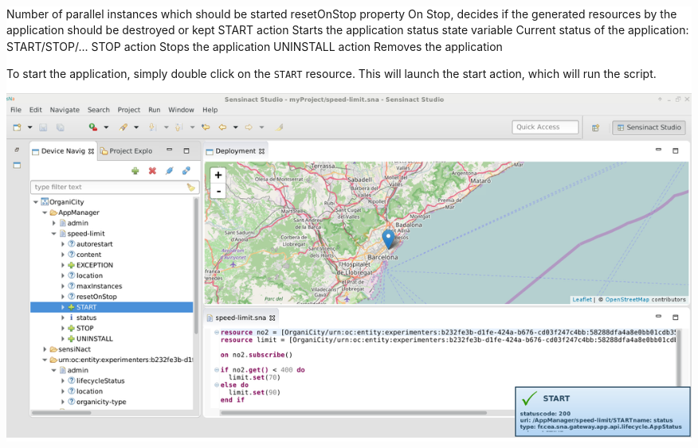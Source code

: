   <td>Number of parallel instances which should be started</td>
</tr>
<tr>
  <td>resetOnStop</td>
  <td>property</td>
  <td>On Stop, decides if the generated resources by the application should be destroyed or kept</td>
</tr>
<tr>
  <td>START</td>
  <td>action</td>
  <td>Starts the application</td>
</tr>
<tr>
  <td>status</td>
  <td>state variable</td>
  <td>Current status of the application: START/STOP/...</td>
</tr>
<tr>
  <td>STOP</td>
  <td>action</td>
  <td>Stops the application</td>
</tr>
<tr>
  <td>UNINSTALL</td>
  <td>action</td>
  <td>Removes the application</td>
</tr>
</table>

To start the application, simply double click on the `START` resource. This will launch the start action, which will run the script.

![Eclipse sensiNact application startup](images/app-startup.png)
